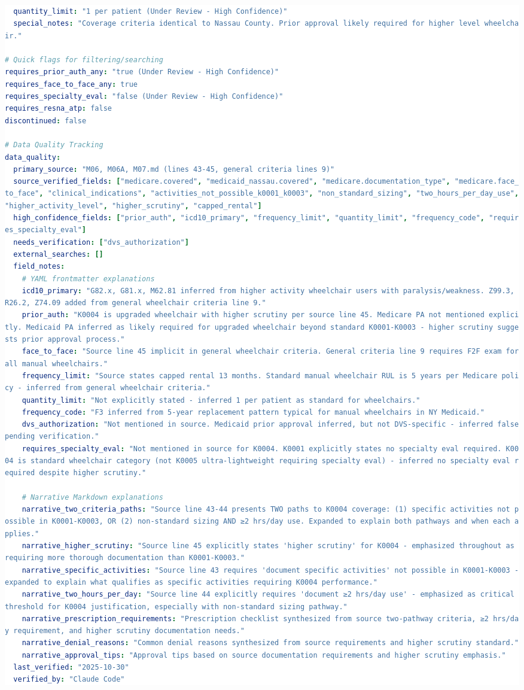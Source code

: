 ```yaml
  quantity_limit: "1 per patient (Under Review - High Confidence)"
  special_notes: "Coverage criteria identical to Nassau County. Prior approval likely required for higher level wheelchair."

# Quick flags for filtering/searching
requires_prior_auth_any: "true (Under Review - High Confidence)"
requires_face_to_face_any: true
requires_specialty_eval: "false (Under Review - High Confidence)"
requires_resna_atp: false
discontinued: false

# Data Quality Tracking
data_quality:
  primary_source: "M06, M06A, M07.md (lines 43-45, general criteria lines 9)"
  source_verified_fields: ["medicare.covered", "medicaid_nassau.covered", "medicare.documentation_type", "medicare.face_to_face", "clinical_indications", "activities_not_possible_k0001_k0003", "non_standard_sizing", "two_hours_per_day_use", "higher_activity_level", "higher_scrutiny", "capped_rental"]
  high_confidence_fields: ["prior_auth", "icd10_primary", "frequency_limit", "quantity_limit", "frequency_code", "requires_specialty_eval"]
  needs_verification: ["dvs_authorization"]
  external_searches: []
  field_notes:
    # YAML frontmatter explanations
    icd10_primary: "G82.x, G81.x, M62.81 inferred from higher activity wheelchair users with paralysis/weakness. Z99.3, R26.2, Z74.09 added from general wheelchair criteria line 9."
    prior_auth: "K0004 is upgraded wheelchair with higher scrutiny per source line 45. Medicare PA not mentioned explicitly. Medicaid PA inferred as likely required for upgraded wheelchair beyond standard K0001-K0003 - higher scrutiny suggests prior approval process."
    face_to_face: "Source line 45 implicit in general wheelchair criteria. General criteria line 9 requires F2F exam for all manual wheelchairs."
    frequency_limit: "Source states capped rental 13 months. Standard manual wheelchair RUL is 5 years per Medicare policy - inferred from general wheelchair criteria."
    quantity_limit: "Not explicitly stated - inferred 1 per patient as standard for wheelchairs."
    frequency_code: "F3 inferred from 5-year replacement pattern typical for manual wheelchairs in NY Medicaid."
    dvs_authorization: "Not mentioned in source. Medicaid prior approval inferred, but not DVS-specific - inferred false pending verification."
    requires_specialty_eval: "Not mentioned in source for K0004. K0001 explicitly states no specialty eval required. K0004 is standard wheelchair category (not K0005 ultra-lightweight requiring specialty eval) - inferred no specialty eval required despite higher scrutiny."

    # Narrative Markdown explanations
    narrative_two_criteria_paths: "Source line 43-44 presents TWO paths to K0004 coverage: (1) specific activities not possible in K0001-K0003, OR (2) non-standard sizing AND ≥2 hrs/day use. Expanded to explain both pathways and when each applies."
    narrative_higher_scrutiny: "Source line 45 explicitly states 'higher scrutiny' for K0004 - emphasized throughout as requiring more thorough documentation than K0001-K0003."
    narrative_specific_activities: "Source line 43 requires 'document specific activities' not possible in K0001-K0003 - expanded to explain what qualifies as specific activities requiring K0004 performance."
    narrative_two_hours_per_day: "Source line 44 explicitly requires 'document ≥2 hrs/day use' - emphasized as critical threshold for K0004 justification, especially with non-standard sizing pathway."
    narrative_prescription_requirements: "Prescription checklist synthesized from source two-pathway criteria, ≥2 hrs/day requirement, and higher scrutiny documentation needs."
    narrative_denial_reasons: "Common denial reasons synthesized from source requirements and higher scrutiny standard."
    narrative_approval_tips: "Approval tips based on source documentation requirements and higher scrutiny emphasis."
  last_verified: "2025-10-30"
  verified_by: "Claude Code"

```